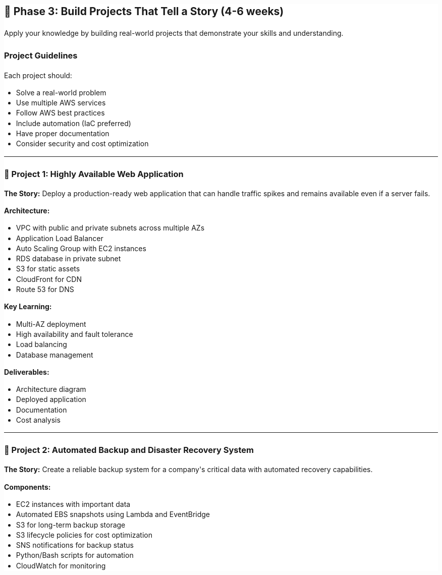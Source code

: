 
## 🚀 Phase 3: Build Projects That Tell a Story (4-6 weeks)

Apply your knowledge by building real-world projects that demonstrate your skills and understanding.

### Project Guidelines

Each project should:
- Solve a real-world problem
- Use multiple AWS services
- Follow AWS best practices
- Include automation (IaC preferred)
- Have proper documentation
- Consider security and cost optimization

---

### 🎯 Project 1: Highly Available Web Application

**The Story:** Deploy a production-ready web application that can handle traffic spikes and remains available even if a server fails.

**Architecture:**
- VPC with public and private subnets across multiple AZs
- Application Load Balancer
- Auto Scaling Group with EC2 instances
- RDS database in private subnet
- S3 for static assets
- CloudFront for CDN
- Route 53 for DNS

**Key Learning:**
- Multi-AZ deployment
- High availability and fault tolerance
- Load balancing
- Database management

**Deliverables:**
- Architecture diagram
- Deployed application
- Documentation
- Cost analysis

---

### 🎯 Project 2: Automated Backup and Disaster Recovery System

**The Story:** Create a reliable backup system for a company's critical data with automated recovery capabilities.

**Components:**
- EC2 instances with important data
- Automated EBS snapshots using Lambda and EventBridge
- S3 for long-term backup storage
- S3 lifecycle policies for cost optimization
- SNS notifications for backup status
- Python/Bash scripts for automation
- CloudWatch for monitoring
